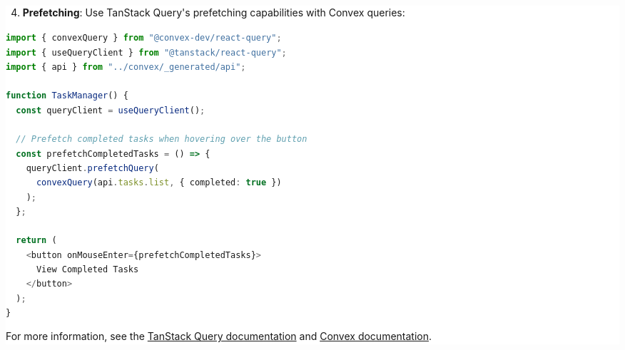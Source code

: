 4. **Prefetching**: Use TanStack Query's prefetching capabilities with Convex queries:

```typescript
import { convexQuery } from "@convex-dev/react-query";
import { useQueryClient } from "@tanstack/react-query";
import { api } from "../convex/_generated/api";

function TaskManager() {
  const queryClient = useQueryClient();

  // Prefetch completed tasks when hovering over the button
  const prefetchCompletedTasks = () => {
    queryClient.prefetchQuery(
      convexQuery(api.tasks.list, { completed: true })
    );
  };

  return (
    <button onMouseEnter={prefetchCompletedTasks}>
      View Completed Tasks
    </button>
  );
}
```

For more information, see the [TanStack Query documentation](https://tanstack.com/query/latest) and [Convex documentation](https://docs.convex.dev/).